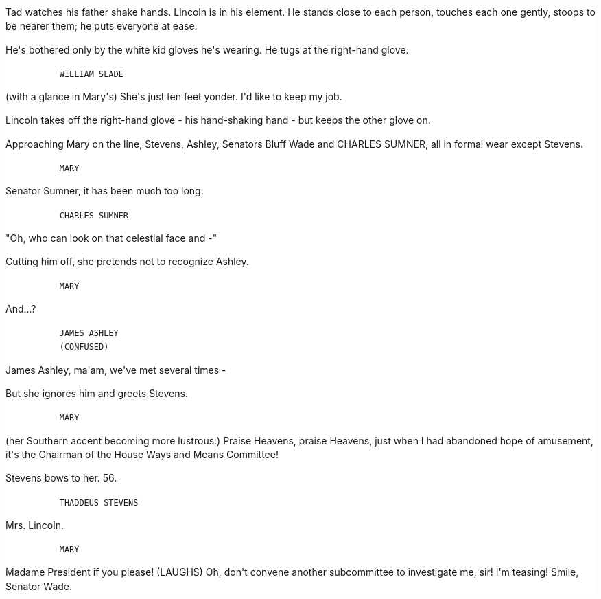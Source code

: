Tad watches his father shake hands. Lincoln is in his
element. He stands close to each person, touches each one
gently, stoops to be nearer them; he puts everyone at ease.

He's bothered only by the white kid gloves he's wearing. He
tugs at the right-hand glove.

			   WILLIAM SLADE
(with a glance in Mary's)
She's just ten feet yonder. I'd
like to keep my job.

Lincoln takes off the right-hand glove - his hand-shaking
hand - but keeps the other glove on.

Approaching Mary on the line, Stevens, Ashley, Senators Bluff
Wade and CHARLES SUMNER, all in formal wear except Stevens.

			   MARY
Senator Sumner, it has been much
too long.

			   CHARLES SUMNER
"Oh, who can look on that celestial
face and -"

Cutting him off, she pretends not to recognize Ashley.

			   MARY
And...?

			   JAMES ASHLEY
			   (CONFUSED)
James Ashley, ma'am, we've met
several times -

But she ignores him and greets Stevens.

			   MARY
(her Southern accent
becoming more lustrous:)
Praise Heavens, praise Heavens,
just when I had abandoned hope of
amusement, it's the Chairman of the
House Ways and Means Committee!

Stevens bows to her.
56.

			   THADDEUS STEVENS
Mrs. Lincoln.

			   MARY
Madame President if you please!
			   (LAUGHS)
Oh, don't convene another
subcommittee to investigate me,
sir! I'm teasing! Smile, Senator
Wade.
